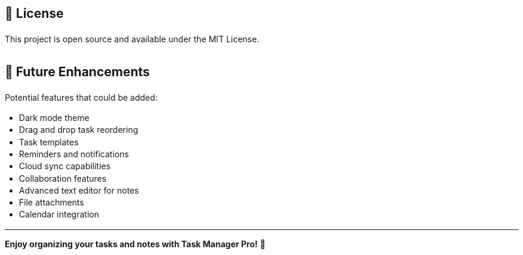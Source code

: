 ## 📄 License

This project is open source and available under the MIT License.

## 🎯 Future Enhancements

Potential features that could be added:

- Dark mode theme
- Drag and drop task reordering
- Task templates
- Reminders and notifications
- Cloud sync capabilities
- Collaboration features
- Advanced text editor for notes
- File attachments
- Calendar integration

---

**Enjoy organizing your tasks and notes with Task Manager Pro!** 🎉
